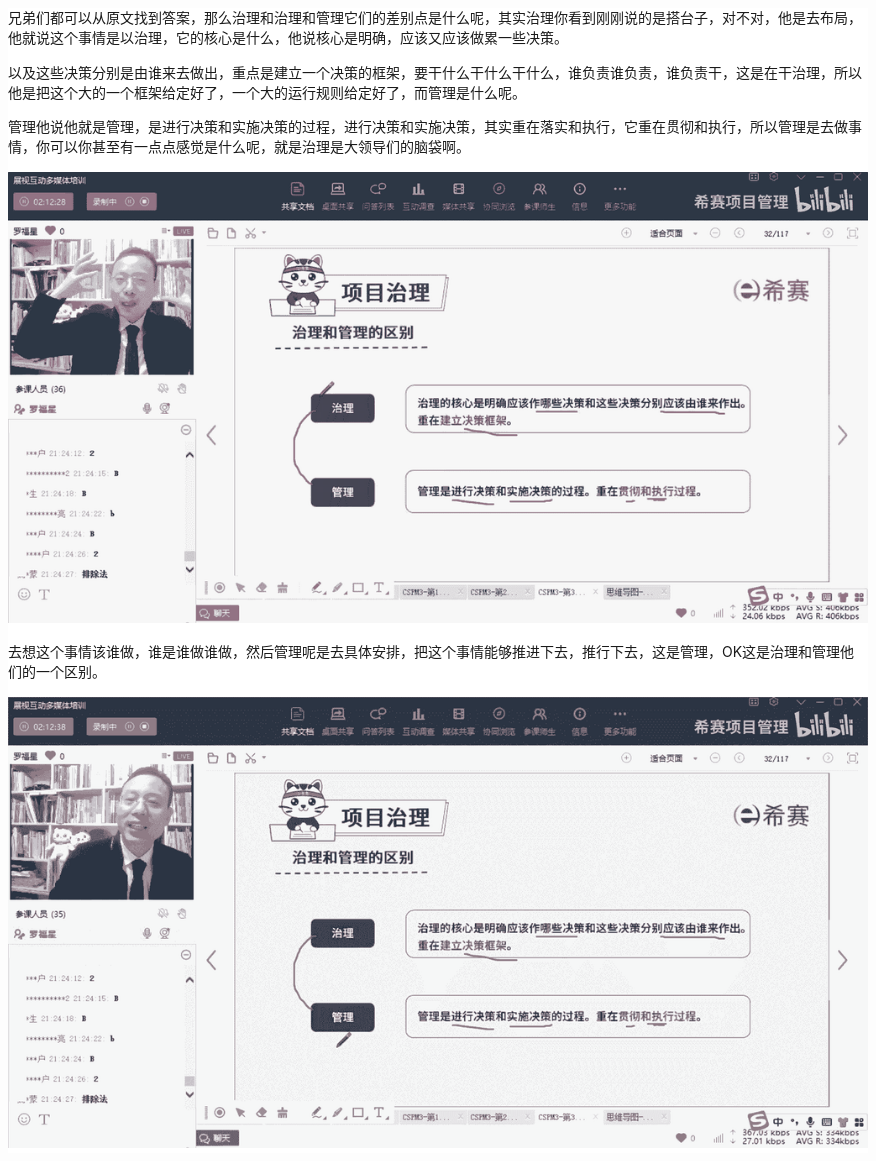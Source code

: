 兄弟们都可以从原文找到答案，那么治理和治理和管理它们的差别点是什么呢，其实治理你看到刚刚说的是搭台子，对不对，他是去布局，他就说这个事情是以治理，它的核心是什么，他说核心是明确，应该又应该做累一些决策。

以及这些决策分别是由谁来去做出，重点是建立一个决策的框架，要干什么干什么干什么，谁负责谁负责，谁负责干，这是在干治理，所以他是把这个大的一个框架给定好了，一个大的运行规则给定好了，而管理是什么呢。

管理他说他就是管理，是进行决策和实施决策的过程，进行决策和实施决策，其实重在落实和执行，它重在贯彻和执行，所以管理是去做事情，你可以你甚至有一点点感觉是什么呢，就是治理是大领导们的脑袋啊。



![](img/d70b8ee8f6d6b502db2d7400e33d6249_22.png)

去想这个事情该谁做，谁是谁做谁做，然后管理呢是去具体安排，把这个事情能够推进下去，推行下去，这是管理，OK这是治理和管理他们的一个区别。



![](img/d70b8ee8f6d6b502db2d7400e33d6249_24.png)
